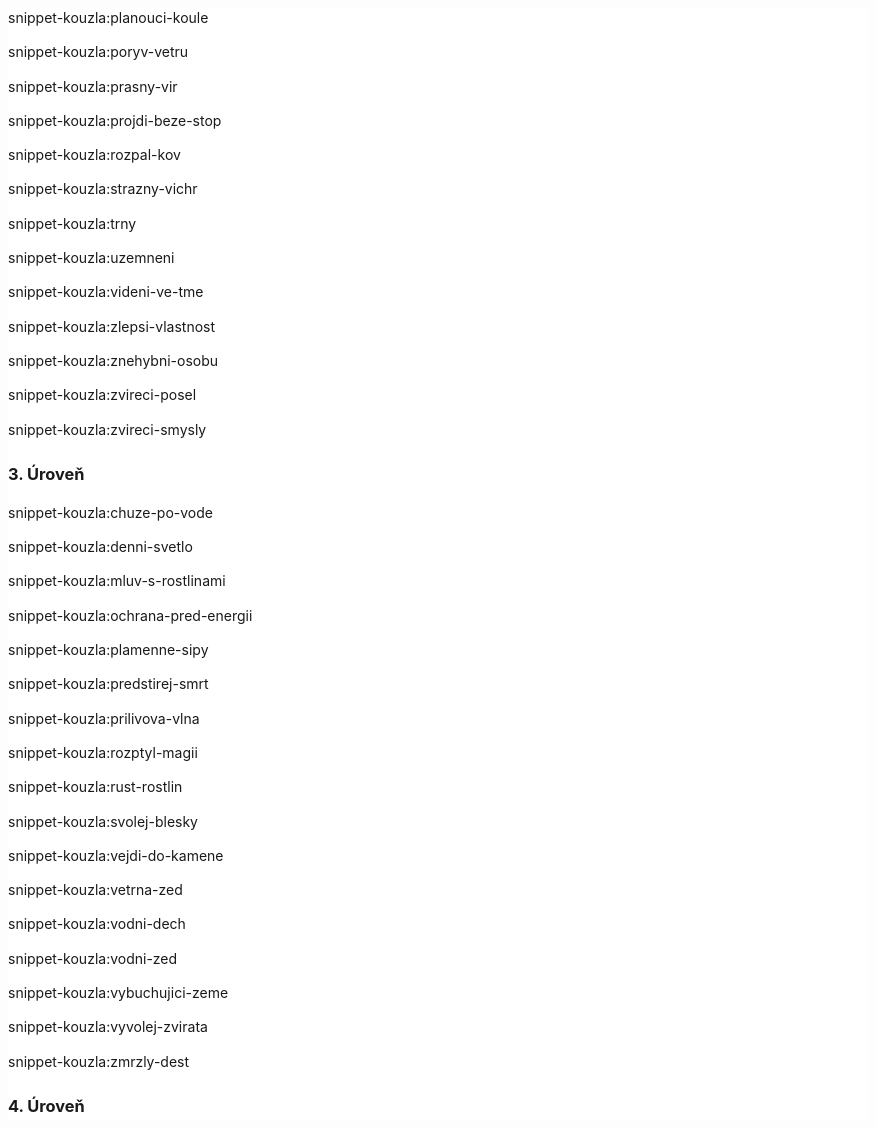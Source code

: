 snippet-kouzla:planouci-koule

snippet-kouzla:poryv-vetru

snippet-kouzla:prasny-vir

snippet-kouzla:projdi-beze-stop

snippet-kouzla:rozpal-kov

snippet-kouzla:strazny-vichr

snippet-kouzla:trny

snippet-kouzla:uzemneni

snippet-kouzla:videni-ve-tme

snippet-kouzla:zlepsi-vlastnost

snippet-kouzla:znehybni-osobu

snippet-kouzla:zvireci-posel

snippet-kouzla:zvireci-smysly

### 3. Úroveň

snippet-kouzla:chuze-po-vode

snippet-kouzla:denni-svetlo

snippet-kouzla:mluv-s-rostlinami

snippet-kouzla:ochrana-pred-energii

snippet-kouzla:plamenne-sipy

snippet-kouzla:predstirej-smrt

snippet-kouzla:prilivova-vlna

snippet-kouzla:rozptyl-magii

snippet-kouzla:rust-rostlin

snippet-kouzla:svolej-blesky

snippet-kouzla:vejdi-do-kamene

snippet-kouzla:vetrna-zed

snippet-kouzla:vodni-dech

snippet-kouzla:vodni-zed

snippet-kouzla:vybuchujici-zeme

snippet-kouzla:vyvolej-zvirata

snippet-kouzla:zmrzly-dest

### 4. Úroveň
